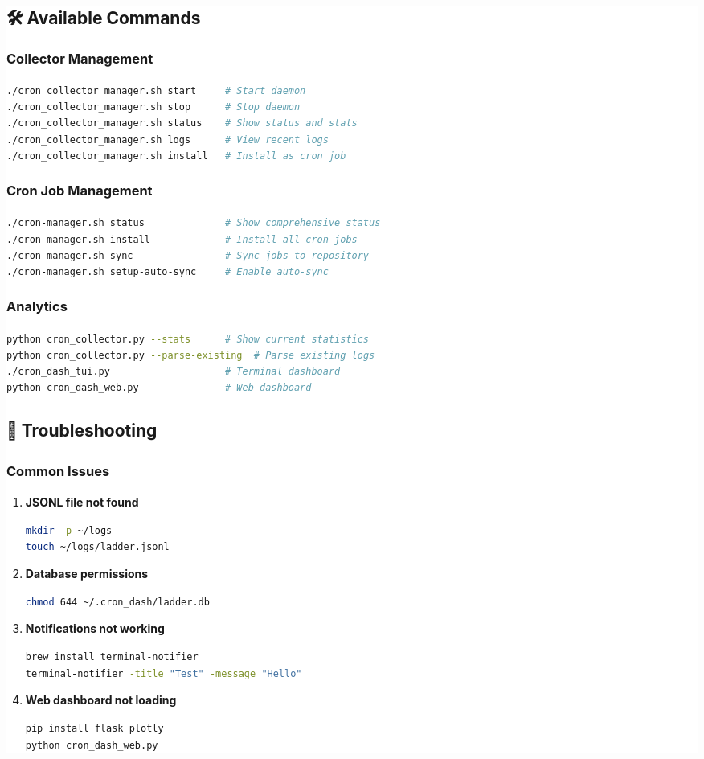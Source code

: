 
## 🛠️ Available Commands

### Collector Management
```bash
./cron_collector_manager.sh start     # Start daemon
./cron_collector_manager.sh stop      # Stop daemon
./cron_collector_manager.sh status    # Show status and stats
./cron_collector_manager.sh logs      # View recent logs
./cron_collector_manager.sh install   # Install as cron job
```

### Cron Job Management
```bash
./cron-manager.sh status              # Show comprehensive status
./cron-manager.sh install             # Install all cron jobs
./cron-manager.sh sync                # Sync jobs to repository
./cron-manager.sh setup-auto-sync     # Enable auto-sync
```

### Analytics
```bash
python cron_collector.py --stats      # Show current statistics
python cron_collector.py --parse-existing  # Parse existing logs
./cron_dash_tui.py                    # Terminal dashboard
python cron_dash_web.py               # Web dashboard
```

## 🚨 Troubleshooting

### Common Issues

1. **JSONL file not found**
   ```bash
   mkdir -p ~/logs
   touch ~/logs/ladder.jsonl
   ```

2. **Database permissions**
   ```bash
   chmod 644 ~/.cron_dash/ladder.db
   ```

3. **Notifications not working**
   ```bash
   brew install terminal-notifier
   terminal-notifier -title "Test" -message "Hello"
   ```

4. **Web dashboard not loading**
   ```bash
   pip install flask plotly
   python cron_dash_web.py
   ```
